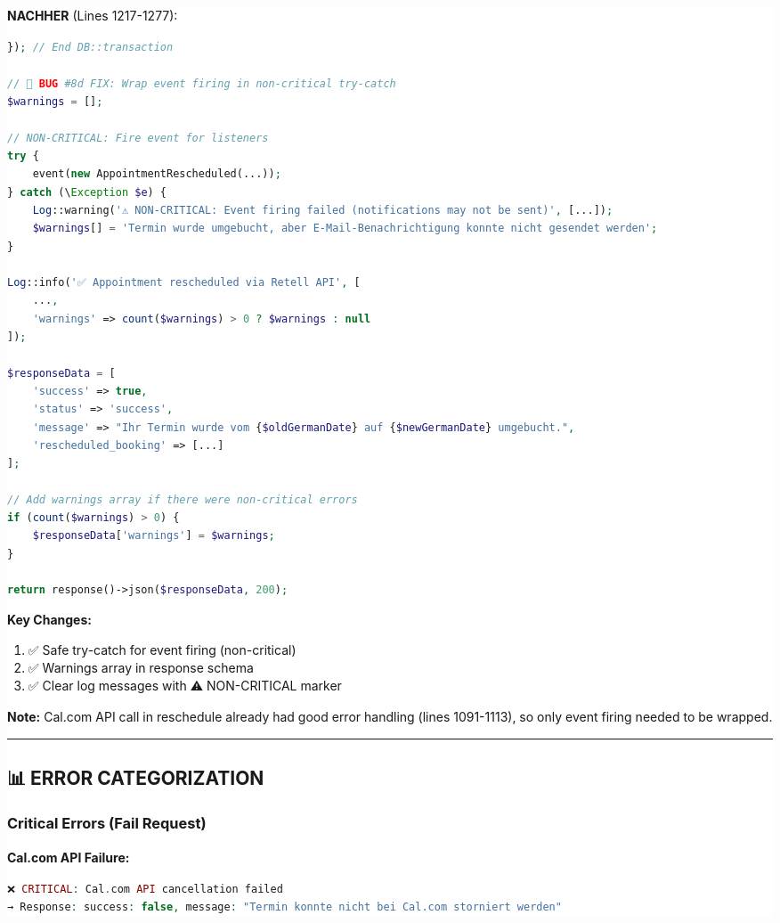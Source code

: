 **NACHHER** (Lines 1217-1277):
```php
}); // End DB::transaction

// 🔧 BUG #8d FIX: Wrap event firing in non-critical try-catch
$warnings = [];

// NON-CRITICAL: Fire event for listeners
try {
    event(new AppointmentRescheduled(...));
} catch (\Exception $e) {
    Log::warning('⚠️ NON-CRITICAL: Event firing failed (notifications may not be sent)', [...]);
    $warnings[] = 'Termin wurde umgebucht, aber E-Mail-Benachrichtigung konnte nicht gesendet werden';
}

Log::info('✅ Appointment rescheduled via Retell API', [
    ...,
    'warnings' => count($warnings) > 0 ? $warnings : null
]);

$responseData = [
    'success' => true,
    'status' => 'success',
    'message' => "Ihr Termin wurde vom {$oldGermanDate} auf {$newGermanDate} umgebucht.",
    'rescheduled_booking' => [...]
];

// Add warnings array if there were non-critical errors
if (count($warnings) > 0) {
    $responseData['warnings'] = $warnings;
}

return response()->json($responseData, 200);
```

**Key Changes:**
1. ✅ Safe try-catch for event firing (non-critical)
2. ✅ Warnings array in response schema
3. ✅ Clear log messages with ⚠️ NON-CRITICAL marker

**Note:** Cal.com API call in reschedule already had good error handling (lines 1091-1113), so only event firing needed to be wrapped.

---

## 📊 ERROR CATEGORIZATION

### Critical Errors (Fail Request)

**Cal.com API Failure:**
```php
❌ CRITICAL: Cal.com API cancellation failed
→ Response: success: false, message: "Termin konnte nicht bei Cal.com storniert werden"
```
